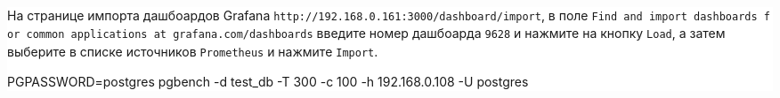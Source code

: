 На странице импорта дашбоардов Grafana `http://192.168.0.161:3000/dashboard/import`, в поле `Find and import dashboards for common applications at grafana.com/dashboards` 
введите номер дашбоарда `9628` и нажмите на кнопку `Load`, а затем выберите в списке источников `Prometheus` и нажмите `Import`.

PGPASSWORD=postgres pgbench -d test_db -T 300 -c 100 -h 192.168.0.108 -U postgres
